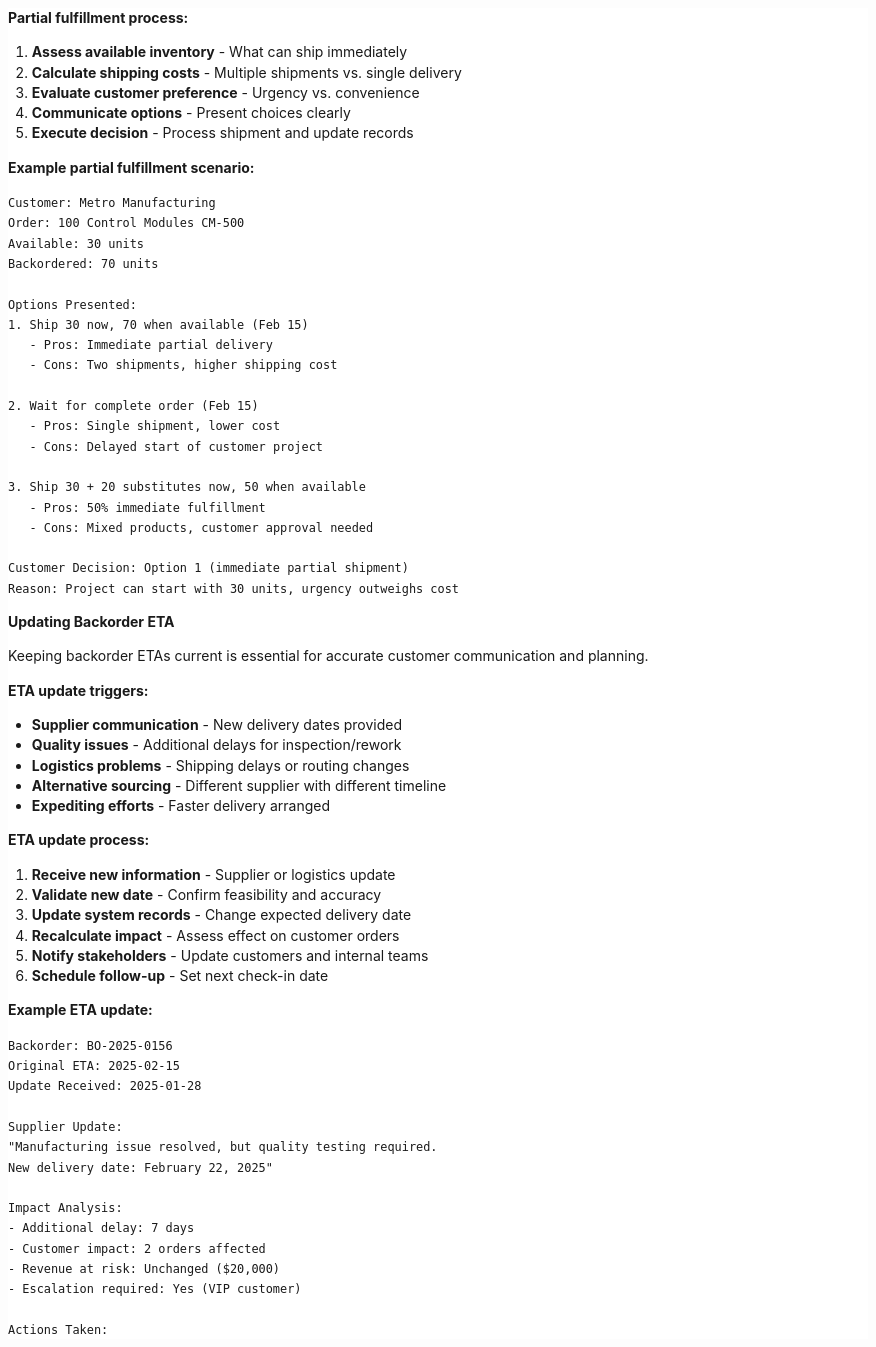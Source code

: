 **Partial fulfillment process:**
1. **Assess available inventory** - What can ship immediately
2. **Calculate shipping costs** - Multiple shipments vs. single delivery
3. **Evaluate customer preference** - Urgency vs. convenience
4. **Communicate options** - Present choices clearly
5. **Execute decision** - Process shipment and update records

**Example partial fulfillment scenario:**
```
Customer: Metro Manufacturing
Order: 100 Control Modules CM-500
Available: 30 units
Backordered: 70 units

Options Presented:
1. Ship 30 now, 70 when available (Feb 15)
   - Pros: Immediate partial delivery
   - Cons: Two shipments, higher shipping cost

2. Wait for complete order (Feb 15)
   - Pros: Single shipment, lower cost
   - Cons: Delayed start of customer project

3. Ship 30 + 20 substitutes now, 50 when available
   - Pros: 50% immediate fulfillment
   - Cons: Mixed products, customer approval needed

Customer Decision: Option 1 (immediate partial shipment)
Reason: Project can start with 30 units, urgency outweighs cost
```

**Updating Backorder ETA**

Keeping backorder ETAs current is essential for accurate customer communication and planning.

**ETA update triggers:**
- **Supplier communication** - New delivery dates provided
- **Quality issues** - Additional delays for inspection/rework
- **Logistics problems** - Shipping delays or routing changes
- **Alternative sourcing** - Different supplier with different timeline
- **Expediting efforts** - Faster delivery arranged

**ETA update process:**
1. **Receive new information** - Supplier or logistics update
2. **Validate new date** - Confirm feasibility and accuracy
3. **Update system records** - Change expected delivery date
4. **Recalculate impact** - Assess effect on customer orders
5. **Notify stakeholders** - Update customers and internal teams
6. **Schedule follow-up** - Set next check-in date

**Example ETA update:**
```
Backorder: BO-2025-0156
Original ETA: 2025-02-15
Update Received: 2025-01-28

Supplier Update:
"Manufacturing issue resolved, but quality testing required.
New delivery date: February 22, 2025"

Impact Analysis:
- Additional delay: 7 days
- Customer impact: 2 orders affected
- Revenue at risk: Unchanged ($20,000)
- Escalation required: Yes (VIP customer)

Actions Taken:
```